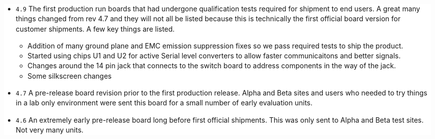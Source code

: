 * `4.9` The first production run boards that had undergone qualification tests required for shipment to end users.  A great many things changed from rev 4.7 and they will not all be listed because this is technically the first official board version for customer shipments.  A few key things are listed.
    * Addition of many ground plane and EMC emission suppression fixes so we pass required tests to ship the product.
    * Started using chips U1 and U2 for active Serial level converters to allow faster communicaitons and better signals.
    * Changes around the 14 pin jack that connects to the switch board to address components in the way of the jack.
    * Some silkscreen changes

* `4.7` A pre-release board revision prior to the first production release.  Alpha and Beta sites and users who needed to try things in a lab only environment were sent this board for a small number of early evaluation units.

* `4.6` An extremely early pre-release board long before first official shipments.  This was only sent to Alpha and Beta test sites. Not very many units.
